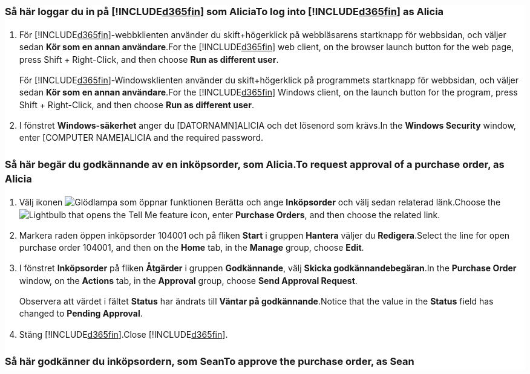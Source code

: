 ### <a name="to-log-into-included365finincludesd365finmdmd-as-alicia"></a><span data-ttu-id="9f2b7-206">Så här loggar du in på [!INCLUDE[d365fin](includes/d365fin_md.md)] som Alicia</span><span class="sxs-lookup"><span data-stu-id="9f2b7-206">To log into [!INCLUDE[d365fin](includes/d365fin_md.md)] as Alicia</span></span>  

1.  <span data-ttu-id="9f2b7-207">För [!INCLUDE[d365fin](includes/d365fin_md.md)]-webbklienten använder du skift+högerklick på webbläsarens startknapp för webbsidan, och väljer sedan **Kör som en annan användare**.</span><span class="sxs-lookup"><span data-stu-id="9f2b7-207">For the [!INCLUDE[d365fin](includes/d365fin_md.md)] web client, on the browser launch button for the web page, press Shift + Right-Click, and then choose **Run as different user**.</span></span>  

    <span data-ttu-id="9f2b7-208">För [!INCLUDE[d365fin](includes/d365fin_md.md)]-Windowsklienten använder du skift+högerklick på programmets startknapp för webbsidan, och väljer sedan **Kör som en annan användare**.</span><span class="sxs-lookup"><span data-stu-id="9f2b7-208">For the [!INCLUDE[d365fin](includes/d365fin_md.md)] Windows client, on the launch button for the program, press Shift + Right-Click, and then choose **Run as different user**.</span></span>  

2.  <span data-ttu-id="9f2b7-209">I fönstret **Windows-säkerhet** anger du [DATORNAMN]ALICIA och det lösenord som krävs.</span><span class="sxs-lookup"><span data-stu-id="9f2b7-209">In the **Windows Security** window, enter [COMPUTER NAME]ALICIA and the required password.</span></span>  

### <a name="to-request-approval-of-a-purchase-order-as-alicia"></a><span data-ttu-id="9f2b7-210">Så här begär du godkännande av en inköpsorder, som Alicia.</span><span class="sxs-lookup"><span data-stu-id="9f2b7-210">To request approval of a purchase order, as Alicia</span></span>  

1.  <span data-ttu-id="9f2b7-211">Välj ikonen ![Glödlampa som öppnar funktionen Berätta](media/ui-search/search_small.png "Berätta vad du vill göra") och ange **Inköpsorder** och välj sedan relaterad länk.</span><span class="sxs-lookup"><span data-stu-id="9f2b7-211">Choose the ![Lightbulb that opens the Tell Me feature](media/ui-search/search_small.png "Tell me what you want to do") icon, enter **Purchase Orders**, and then choose the related link.</span></span>  
2.  <span data-ttu-id="9f2b7-212">Markera raden öppen inköpsorder 104001 och på fliken **Start** i gruppen **Hantera** väljer du **Redigera**.</span><span class="sxs-lookup"><span data-stu-id="9f2b7-212">Select the line for open purchase order 104001, and then on the **Home** tab, in the **Manage** group, choose **Edit**.</span></span>  
3.  <span data-ttu-id="9f2b7-213">I fönstret **Inköpsorder** på fliken **Åtgärder** i gruppen **Godkännande**, välj **Skicka godkännandebegäran**.</span><span class="sxs-lookup"><span data-stu-id="9f2b7-213">In the **Purchase Order** window, on the **Actions** tab, in the **Approval** group, choose **Send Approval Request**.</span></span>  

    <span data-ttu-id="9f2b7-214">Observera att värdet i fältet **Status** har ändrats till **Väntar på godkännande**.</span><span class="sxs-lookup"><span data-stu-id="9f2b7-214">Notice that the value in the **Status** field has changed to **Pending Approval**.</span></span>  

4.  <span data-ttu-id="9f2b7-215">Stäng [!INCLUDE[d365fin](includes/d365fin_md.md)].</span><span class="sxs-lookup"><span data-stu-id="9f2b7-215">Close [!INCLUDE[d365fin](includes/d365fin_md.md)].</span></span>  

### <a name="to-approve-the-purchase-order-as-sean"></a><span data-ttu-id="9f2b7-216">Så här godkänner du inköpsordern, som Sean</span><span class="sxs-lookup"><span data-stu-id="9f2b7-216">To approve the purchase order, as Sean</span></span>  
